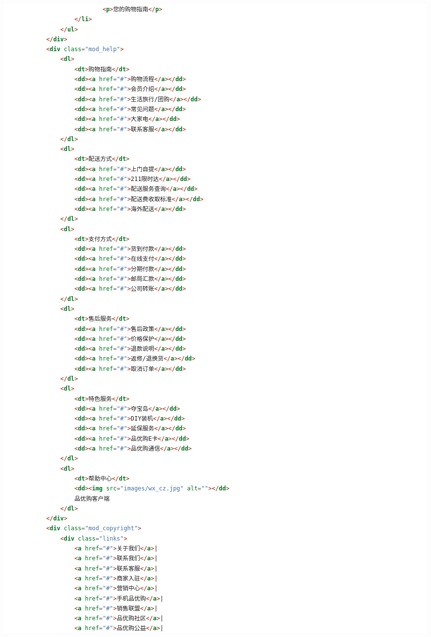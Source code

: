 ```html
                            <p>您的购物指南</p>
                    </li>
                </ul>
            </div>
            <div class="mod_help">
                <dl>
                    <dt>购物指南</dt>
                    <dd><a href="#">购物流程</a></dd>
                    <dd><a href="#">会员介绍</a></dd>
                    <dd><a href="#">生活旅行/团购</a></dd>
                    <dd><a href="#">常见问题</a></dd>
                    <dd><a href="#">大家电</a></dd>
                    <dd><a href="#">联系客服</a></dd>
                </dl>
                <dl>
                    <dt>配送方式</dt>
                    <dd><a href="#">上门自提</a></dd>
                    <dd><a href="#">211限时达</a></dd>
                    <dd><a href="#">配送服务查询</a></dd>
                    <dd><a href="#">配送费收取标准</a></dd>
                    <dd><a href="#">海外配送</a></dd>
                </dl>
                <dl>
                    <dt>支付方式</dt>
                    <dd><a href="#">货到付款</a></dd>
                    <dd><a href="#">在线支付</a></dd>
                    <dd><a href="#">分期付款</a></dd>
                    <dd><a href="#">邮局汇款</a></dd>
                    <dd><a href="#">公司转账</a></dd>
                </dl>
                <dl>
                    <dt>售后服务</dt>
                    <dd><a href="#">售后政策</a></dd>
                    <dd><a href="#">价格保护</a></dd>
                    <dd><a href="#">退款说明</a></dd>
                    <dd><a href="#">返修/退换货</a></dd>
                    <dd><a href="#">取消订单</a></dd>
                </dl>
                <dl>
                    <dt>特色服务</dt>
                    <dd><a href="#">夺宝岛</a></dd>
                    <dd><a href="#">DIY装机</a></dd>
                    <dd><a href="#">延保服务</a></dd>
                    <dd><a href="#">品优购E卡</a></dd>
                    <dd><a href="#">品优购通信</a></dd>
                </dl>
                <dl>
                    <dt>帮助中心</dt>
                    <dd><img src="images/wx_cz.jpg" alt=""></dd>
                    品优购客户端
                </dl>
            </div>
            <div class="mod_copyright">
                <div class="links">
                    <a href="#">关于我们</a>|
                    <a href="#">联系我们</a>|
                    <a href="#">联系客服</a>|
                    <a href="#">商家入驻</a>|
                    <a href="#">营销中心</a>|
                    <a href="#">手机品优购</a>|
                    <a href="#">销售联盟</a>|
                    <a href="#">品优购社区</a>|
                    <a href="#">品优购公益</a>|
```